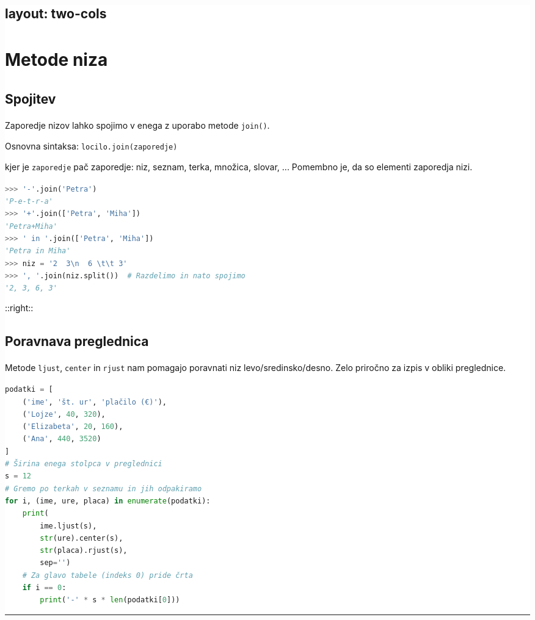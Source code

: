 layout: two-cols
---

# Metode niza

## Spojitev

Zaporedje nizov lahko spojimo v enega z uporabo metode `join()`.

Osnovna sintaksa: `locilo.join(zaporedje)`

kjer je `zaporedje` pač zaporedje: niz, seznam, terka, množica, slovar, ... Pomembno je, da so elementi zaporedja nizi.

```python
>>> '-'.join('Petra')  
'P-e-t-r-a'
>>> '+'.join(['Petra', 'Miha']) 
'Petra+Miha'
>>> ' in '.join(['Petra', 'Miha']) 
'Petra in Miha'
>>> niz = '2  3\n  6 \t\t 3'
>>> ', '.join(niz.split())  # Razdelimo in nato spojimo
'2, 3, 6, 3'
```

::right::

## Poravnava <Marker>preglednica</Marker>

Metode `ljust`, `center` in `rjust` nam pomagajo poravnati niz levo/sredinsko/desno. Zelo priročno za izpis v obliki preglednice.

```python
podatki = [
    ('ime', 'št. ur', 'plačilo (€)'),
    ('Lojze', 40, 320),
    ('Elizabeta', 20, 160),
    ('Ana', 440, 3520)
]
# Širina enega stolpca v preglednici
s = 12
# Gremo po terkah v seznamu in jih odpakiramo
for i, (ime, ure, placa) in enumerate(podatki):
    print(
        ime.ljust(s),
        str(ure).center(s),
        str(placa).rjust(s),
        sep='')
    # Za glavo tabele (indeks 0) pride črta
    if i == 0:
        print('-' * s * len(podatki[0]))
```

---